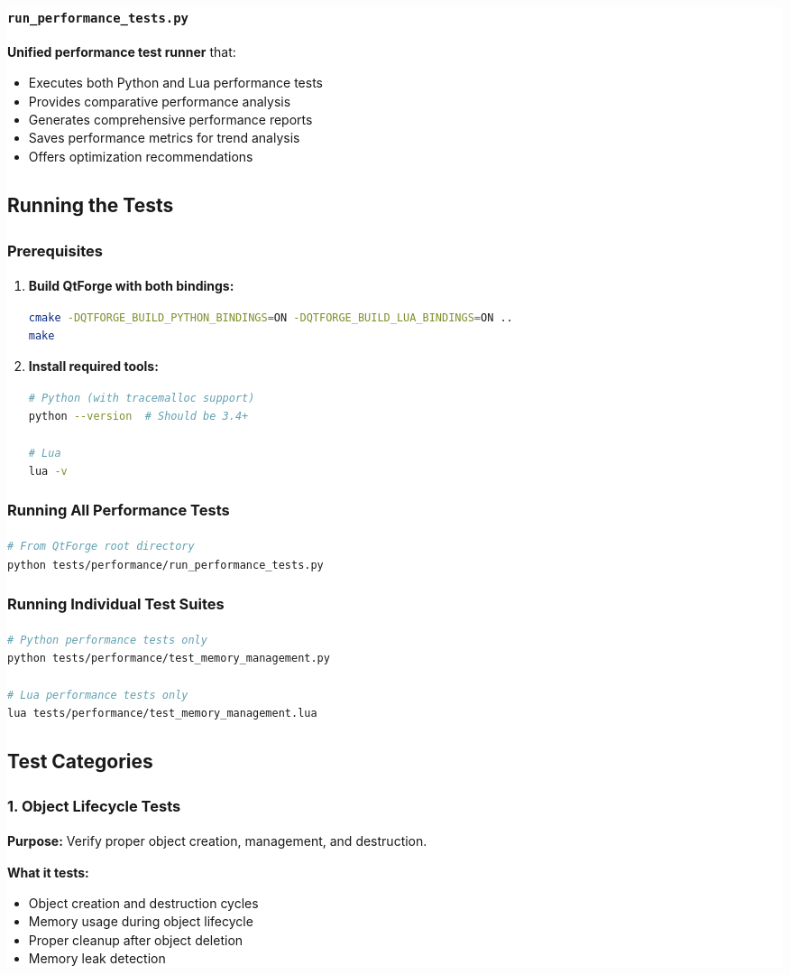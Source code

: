 ### `run_performance_tests.py`

**Unified performance test runner** that:
- Executes both Python and Lua performance tests
- Provides comparative performance analysis
- Generates comprehensive performance reports
- Saves performance metrics for trend analysis
- Offers optimization recommendations

## Running the Tests

### Prerequisites

1. **Build QtForge with both bindings:**
   ```bash
   cmake -DQTFORGE_BUILD_PYTHON_BINDINGS=ON -DQTFORGE_BUILD_LUA_BINDINGS=ON ..
   make
   ```

2. **Install required tools:**
   ```bash
   # Python (with tracemalloc support)
   python --version  # Should be 3.4+
   
   # Lua
   lua -v
   ```

### Running All Performance Tests

```bash
# From QtForge root directory
python tests/performance/run_performance_tests.py
```

### Running Individual Test Suites

```bash
# Python performance tests only
python tests/performance/test_memory_management.py

# Lua performance tests only
lua tests/performance/test_memory_management.lua
```

## Test Categories

### 1. Object Lifecycle Tests

**Purpose:** Verify proper object creation, management, and destruction.

**What it tests:**
- Object creation and destruction cycles
- Memory usage during object lifecycle
- Proper cleanup after object deletion
- Memory leak detection
